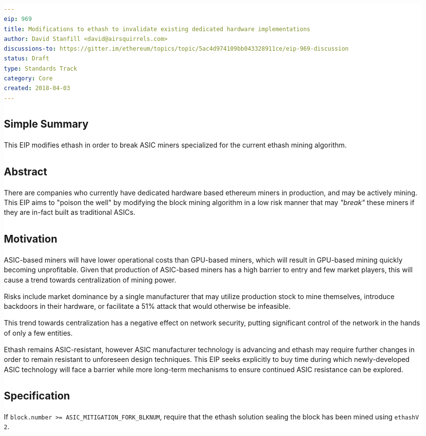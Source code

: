 ```yaml
---
eip: 969
title: Modifications to ethash to invalidate existing dedicated hardware implementations
author: David Stanfill <david@airsquirrels.com>
discussions-to: https://gitter.im/ethereum/topics/topic/5ac4d974109bb043328911ce/eip-969-discussion
status: Draft
type: Standards Track
category: Core
created: 2018-04-03
---
```



## Simple Summary

This EIP modifies ethash in order to break ASIC miners specialized for the current ethash
mining algorithm.


## Abstract

There are companies who currently have dedicated hardware based ethereum miners in
production, and may be actively mining.  This EIP aims to "poison
the well" by modifying the block mining algorithm in a low risk manner that
may *"break"* these miners if they are in-fact built as traditional ASICs.


## Motivation

ASIC-based miners will have lower operational costs than GPU-based miners, which
will result in GPU-based mining quickly becoming unprofitable.  Given that
production of ASIC-based miners has a high barrier to entry and few market players,
this will cause a trend towards centralization of mining power.

Risks include market dominance by a single manufacturer that may utilize production
stock to mine themselves, introduce backdoors in their hardware, or facilitate a 51%
attack that would otherwise be infeasible.

This trend towards centralization has a negative effect on network security,
putting significant control of the network in the hands of only a few entities.

Ethash remains ASIC-resistant, however ASIC manufacturer technology is advancing
and ethash may require further changes in order to remain resistant to unforeseen
design techniques. This EIP seeks explicitly to buy time during which newly-developed
ASIC technology will face a barrier while more long-term mechanisms to ensure
continued ASIC resistance can be explored.

## Specification

If `block.number >= ASIC_MITIGATION_FORK_BLKNUM`, require that the ethash solution
sealing the block has been mined using `ethashV2`.
